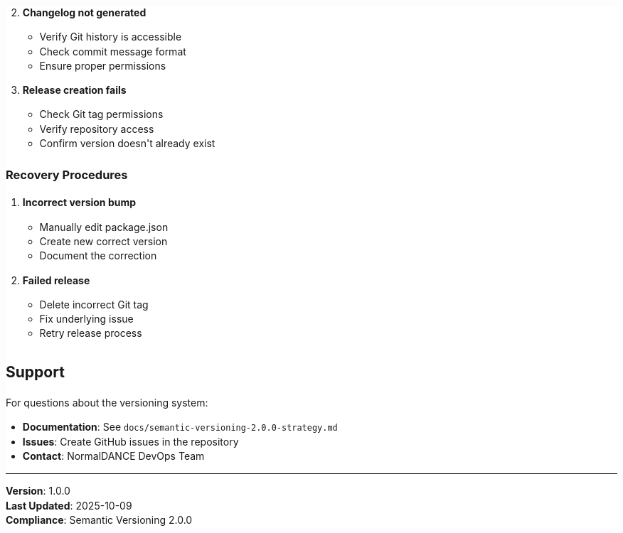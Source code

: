2. **Changelog not generated**

   - Verify Git history is accessible
   - Check commit message format
   - Ensure proper permissions

3. **Release creation fails**
   - Check Git tag permissions
   - Verify repository access
   - Confirm version doesn't already exist

### Recovery Procedures

1. **Incorrect version bump**

   - Manually edit package.json
   - Create new correct version
   - Document the correction

2. **Failed release**
   - Delete incorrect Git tag
   - Fix underlying issue
   - Retry release process

## Support

For questions about the versioning system:

- **Documentation**: See `docs/semantic-versioning-2.0.0-strategy.md`
- **Issues**: Create GitHub issues in the repository
- **Contact**: NormalDANCE DevOps Team

---

**Version**: 1.0.0  
**Last Updated**: 2025-10-09  
**Compliance**: Semantic Versioning 2.0.0

